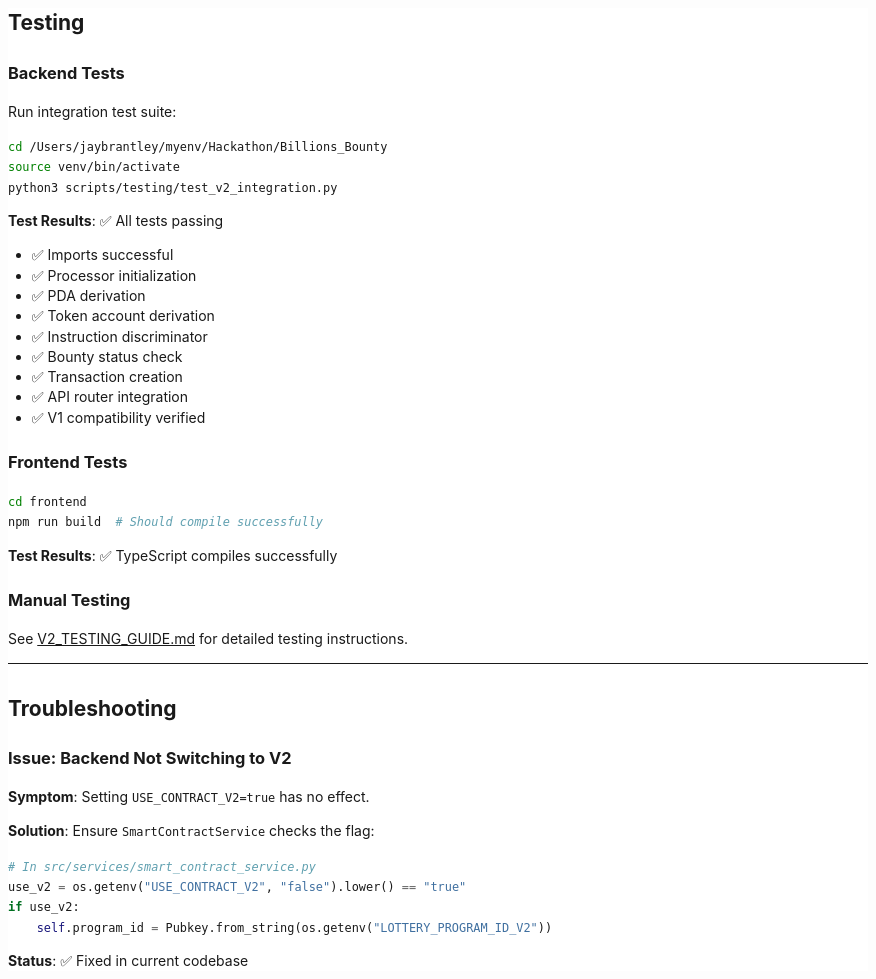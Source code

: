 
## Testing

### Backend Tests

Run integration test suite:

```bash
cd /Users/jaybrantley/myenv/Hackathon/Billions_Bounty
source venv/bin/activate
python3 scripts/testing/test_v2_integration.py
```

**Test Results**: ✅ All tests passing
- ✅ Imports successful
- ✅ Processor initialization
- ✅ PDA derivation
- ✅ Token account derivation
- ✅ Instruction discriminator
- ✅ Bounty status check
- ✅ Transaction creation
- ✅ API router integration
- ✅ V1 compatibility verified

### Frontend Tests

```bash
cd frontend
npm run build  # Should compile successfully
```

**Test Results**: ✅ TypeScript compiles successfully

### Manual Testing

See [V2_TESTING_GUIDE.md](../V2_TESTING_GUIDE.md) for detailed testing instructions.

---

## Troubleshooting

### Issue: Backend Not Switching to V2

**Symptom**: Setting `USE_CONTRACT_V2=true` has no effect.

**Solution**: Ensure `SmartContractService` checks the flag:

```python
# In src/services/smart_contract_service.py
use_v2 = os.getenv("USE_CONTRACT_V2", "false").lower() == "true"
if use_v2:
    self.program_id = Pubkey.from_string(os.getenv("LOTTERY_PROGRAM_ID_V2"))
```

**Status**: ✅ Fixed in current codebase
